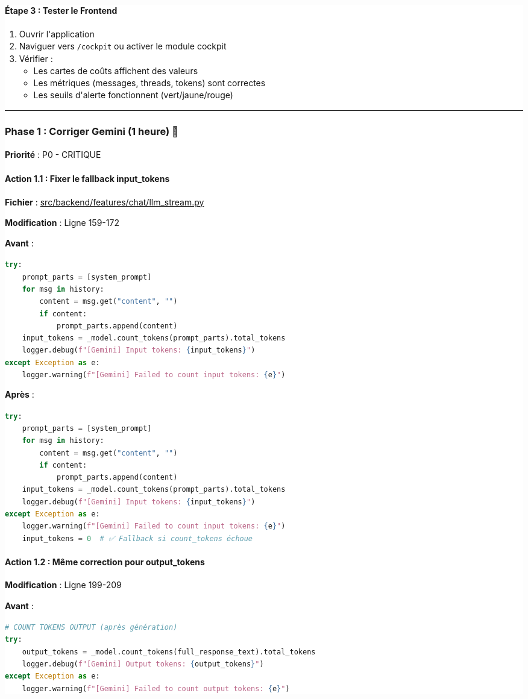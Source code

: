 #### Étape 3 : Tester le Frontend
1. Ouvrir l'application
2. Naviguer vers `/cockpit` ou activer le module cockpit
3. Vérifier :
   - Les cartes de coûts affichent des valeurs
   - Les métriques (messages, threads, tokens) sont correctes
   - Les seuils d'alerte fonctionnent (vert/jaune/rouge)

---

### **Phase 1 : Corriger Gemini** (1 heure) 🔧

**Priorité** : P0 - CRITIQUE

#### Action 1.1 : Fixer le fallback input_tokens

**Fichier** : [src/backend/features/chat/llm_stream.py](../../src/backend/features/chat/llm_stream.py)

**Modification** : Ligne 159-172

**Avant** :
```python
try:
    prompt_parts = [system_prompt]
    for msg in history:
        content = msg.get("content", "")
        if content:
            prompt_parts.append(content)
    input_tokens = _model.count_tokens(prompt_parts).total_tokens
    logger.debug(f"[Gemini] Input tokens: {input_tokens}")
except Exception as e:
    logger.warning(f"[Gemini] Failed to count input tokens: {e}")
```

**Après** :
```python
try:
    prompt_parts = [system_prompt]
    for msg in history:
        content = msg.get("content", "")
        if content:
            prompt_parts.append(content)
    input_tokens = _model.count_tokens(prompt_parts).total_tokens
    logger.debug(f"[Gemini] Input tokens: {input_tokens}")
except Exception as e:
    logger.warning(f"[Gemini] Failed to count input tokens: {e}")
    input_tokens = 0  # ✅ Fallback si count_tokens échoue
```

#### Action 1.2 : Même correction pour output_tokens

**Modification** : Ligne 199-209

**Avant** :
```python
# COUNT TOKENS OUTPUT (après génération)
try:
    output_tokens = _model.count_tokens(full_response_text).total_tokens
    logger.debug(f"[Gemini] Output tokens: {output_tokens}")
except Exception as e:
    logger.warning(f"[Gemini] Failed to count output tokens: {e}")
```
